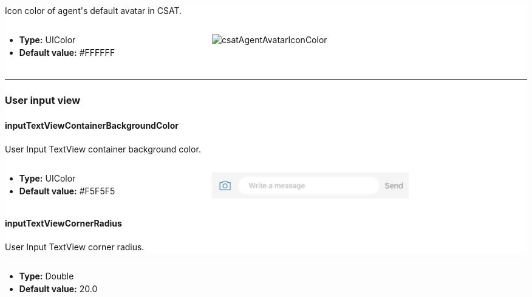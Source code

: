Icon color of agent's default avatar in CSAT.

<div style="float: left; width: 35%;height: 51px;">
   <ul>
      <li><b>Type:</b> UIColor</li>
      <li><b>Default value:</b> #FFFFFF</li>
   </ul>
</div>

<div style="float: right; width: 65%;">
   <figure>
   <figcaption></figcaption>
   <img src="img/csatagentavatariconcolor.png" alt="csatAgentAvatarIconColor">
   </figure>
</div>

<div style="width: 85%;padding: 5px;">
&nbsp;
</div>

---

### User input view

#### inputTextViewContainerBackgroundColor

User Input TextView container background color.

<div style="float: left; width: 35%;height: 43px;">
   <ul>
      <li><b>Type:</b> UIColor</li>
      <li><b>Default value:</b> #F5F5F5</li>
   </ul>
</div>

<div style="float: right; width: 65%;">
   <figure>
   <figcaption></figcaption>
   <img src="img/inputtextviewcontainerbackgroundcolor.png" alt="inputTextViewContainerBackgroundColor">
   </figure>
</div>

<div style="width: 85%;padding: 5px;">
&nbsp;
</div>

#### inputTextViewCornerRadius

User Input TextView corner radius.

<div style="float: left; width: 35%;height: 43px;">
   <ul>
      <li><b>Type:</b> Double</li>
      <li><b>Default value:</b> 20.0</li>
   </ul>
</div>
